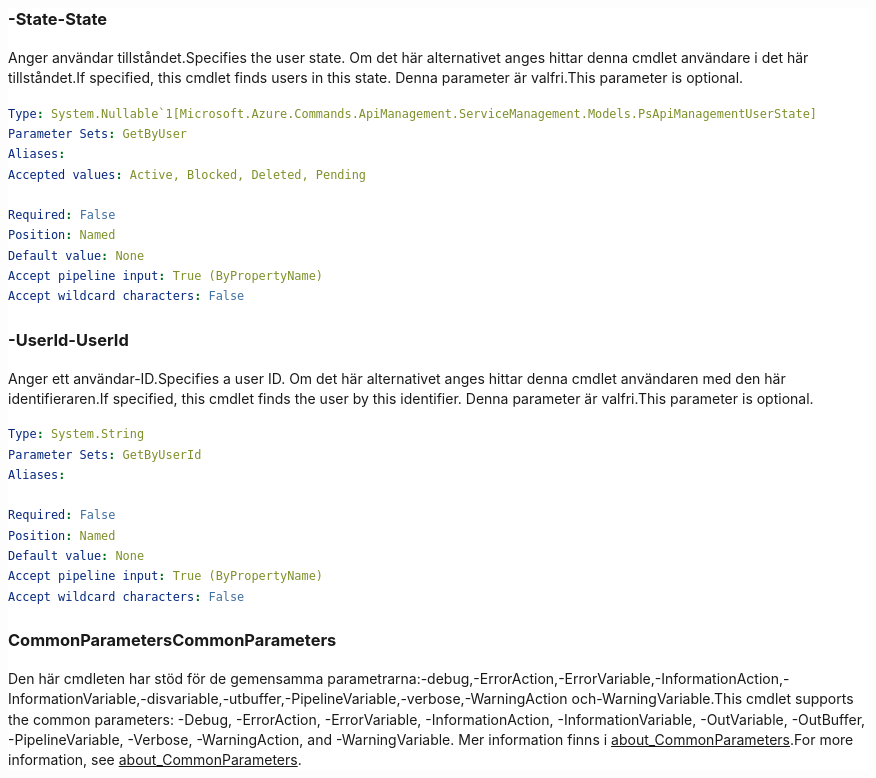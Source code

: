 ### <span data-ttu-id="ecfff-142">-State</span><span class="sxs-lookup"><span data-stu-id="ecfff-142">-State</span></span>
<span data-ttu-id="ecfff-143">Anger användar tillståndet.</span><span class="sxs-lookup"><span data-stu-id="ecfff-143">Specifies the user state.</span></span>
<span data-ttu-id="ecfff-144">Om det här alternativet anges hittar denna cmdlet användare i det här tillståndet.</span><span class="sxs-lookup"><span data-stu-id="ecfff-144">If specified, this cmdlet finds users in this state.</span></span>
<span data-ttu-id="ecfff-145">Denna parameter är valfri.</span><span class="sxs-lookup"><span data-stu-id="ecfff-145">This parameter is optional.</span></span>

```yaml
Type: System.Nullable`1[Microsoft.Azure.Commands.ApiManagement.ServiceManagement.Models.PsApiManagementUserState]
Parameter Sets: GetByUser
Aliases:
Accepted values: Active, Blocked, Deleted, Pending

Required: False
Position: Named
Default value: None
Accept pipeline input: True (ByPropertyName)
Accept wildcard characters: False
```

### <span data-ttu-id="ecfff-146">-UserId</span><span class="sxs-lookup"><span data-stu-id="ecfff-146">-UserId</span></span>
<span data-ttu-id="ecfff-147">Anger ett användar-ID.</span><span class="sxs-lookup"><span data-stu-id="ecfff-147">Specifies a user ID.</span></span>
<span data-ttu-id="ecfff-148">Om det här alternativet anges hittar denna cmdlet användaren med den här identifieraren.</span><span class="sxs-lookup"><span data-stu-id="ecfff-148">If specified, this cmdlet finds the user by this identifier.</span></span>
<span data-ttu-id="ecfff-149">Denna parameter är valfri.</span><span class="sxs-lookup"><span data-stu-id="ecfff-149">This parameter is optional.</span></span>

```yaml
Type: System.String
Parameter Sets: GetByUserId
Aliases:

Required: False
Position: Named
Default value: None
Accept pipeline input: True (ByPropertyName)
Accept wildcard characters: False
```

### <span data-ttu-id="ecfff-150">CommonParameters</span><span class="sxs-lookup"><span data-stu-id="ecfff-150">CommonParameters</span></span>
<span data-ttu-id="ecfff-151">Den här cmdleten har stöd för de gemensamma parametrarna:-debug,-ErrorAction,-ErrorVariable,-InformationAction,-InformationVariable,-disvariable,-utbuffer,-PipelineVariable,-verbose,-WarningAction och-WarningVariable.</span><span class="sxs-lookup"><span data-stu-id="ecfff-151">This cmdlet supports the common parameters: -Debug, -ErrorAction, -ErrorVariable, -InformationAction, -InformationVariable, -OutVariable, -OutBuffer, -PipelineVariable, -Verbose, -WarningAction, and -WarningVariable.</span></span> <span data-ttu-id="ecfff-152">Mer information finns i [about_CommonParameters](http://go.microsoft.com/fwlink/?LinkID=113216).</span><span class="sxs-lookup"><span data-stu-id="ecfff-152">For more information, see [about_CommonParameters](http://go.microsoft.com/fwlink/?LinkID=113216).</span></span>
